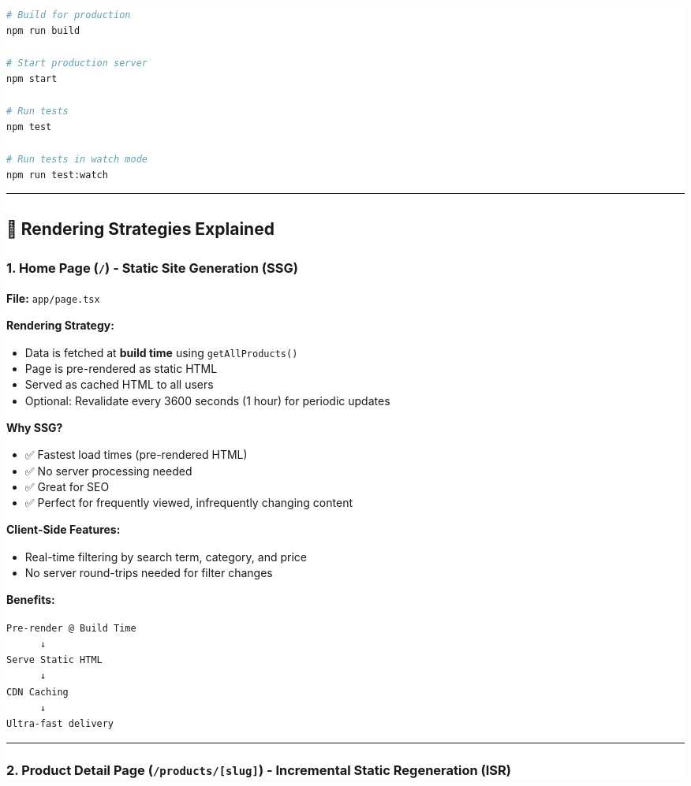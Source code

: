 ```bash
# Build for production
npm run build

# Start production server
npm start

# Run tests
npm test

# Run tests in watch mode
npm run test:watch
```

---

## 📄 Rendering Strategies Explained

### 1. **Home Page (`/`) - Static Site Generation (SSG)**

**File:** `app/page.tsx`

**Rendering Strategy:**
- Data is fetched at **build time** using `getAllProducts()`
- Page is pre-rendered as static HTML
- Served as cached HTML to all users
- Optional: Revalidate every 3600 seconds (1 hour) for periodic updates

**Why SSG?**
- ✅ Fastest load times (pre-rendered HTML)
- ✅ No server processing needed
- ✅ Great for SEO
- ✅ Perfect for frequently viewed, infrequently changing content

**Client-Side Features:**
- Real-time filtering by search term, category, and price
- No server round-trips needed for filter changes

**Benefits:**
```
Pre-render @ Build Time
      ↓
Serve Static HTML
      ↓
CDN Caching
      ↓
Ultra-fast delivery
```

---

### 2. **Product Detail Page (`/products/[slug]`) - Incremental Static Regeneration (ISR)**
